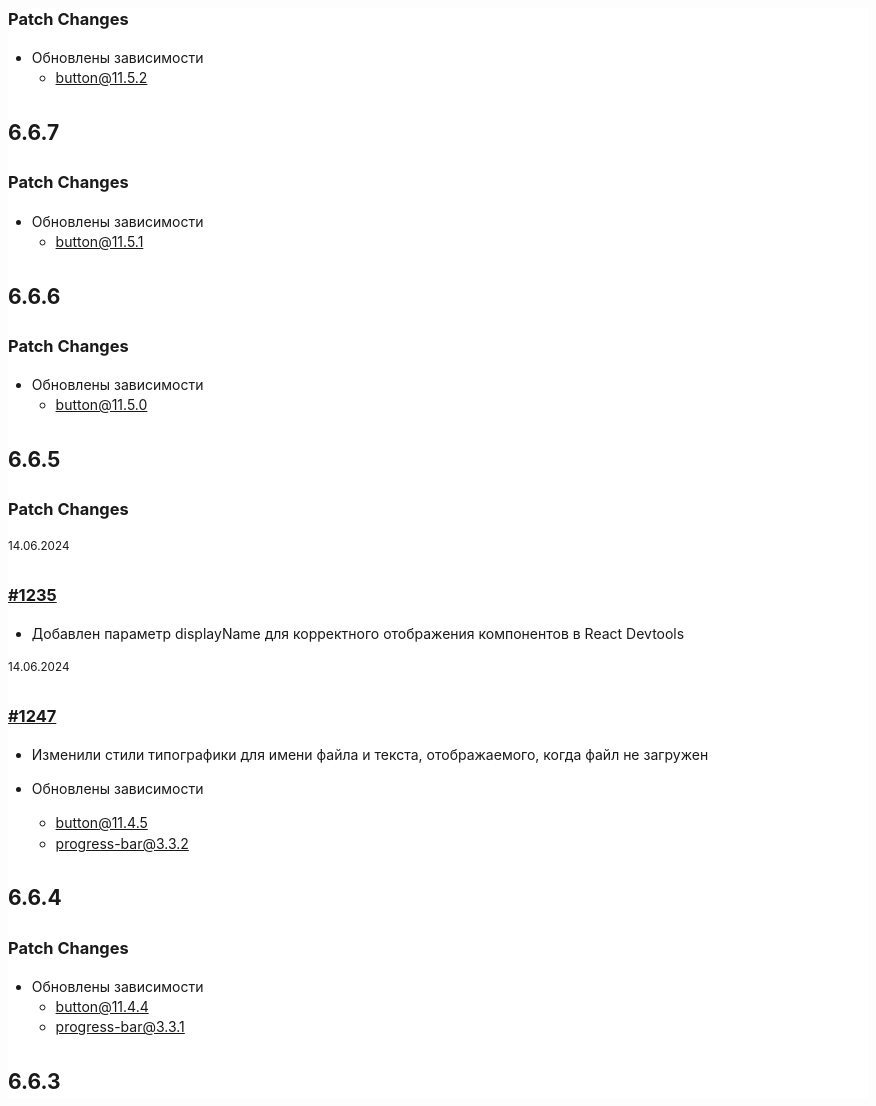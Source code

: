 ### Patch Changes

-   Обновлены зависимости
    -   button@11.5.2

## 6.6.7

### Patch Changes

-   Обновлены зависимости
    -   button@11.5.1

## 6.6.6

### Patch Changes

-   Обновлены зависимости
    -   button@11.5.0

## 6.6.5

### Patch Changes

<sup><time>14.06.2024</time></sup>

### [#1235](https://github.com/core-ds/core-components/pull/1235)

-   Добавлен параметр displayName для корректного отображения компонентов в React Devtools

<sup><time>14.06.2024</time></sup>

### [#1247](https://github.com/core-ds/core-components/pull/1247)

-   Изменили стили типографики для имени файла и текста, отображаемого, когда файл не загружен

-   Обновлены зависимости
    -   button@11.4.5
    -   progress-bar@3.3.2

## 6.6.4

### Patch Changes

-   Обновлены зависимости
    -   button@11.4.4
    -   progress-bar@3.3.1

## 6.6.3
